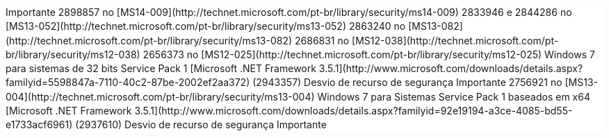 </td>
<td style="border:1px solid black;">
Importante

</td>
<td style="border:1px solid black;">
2898857 no [MS14-009](http://technet.microsoft.com/pt-br/library/security/ms14-009)  
2833946 e 2844286 no [MS13-052](http://technet.microsoft.com/pt-br/library/security/ms13-052)  
2863240 no [MS13-082](http://technet.microsoft.com/pt-br/library/security/ms13-082)  
2686831 no [MS12-038](http://technet.microsoft.com/pt-br/library/security/ms12-038)  
2656373 no [MS12-025](http://technet.microsoft.com/pt-br/library/security/ms12-025)

</td>
</tr>
<tr>
<td style="border:1px solid black;">
Windows 7 para sistemas de 32 bits Service Pack 1

</td>
<td style="border:1px solid black;">
[Microsoft .NET Framework 3.5.1](http://www.microsoft.com/downloads/details.aspx?familyid=5598847a-7110-40c2-87be-2002ef2aa372)  
(2943357)

</td>
<td style="border:1px solid black;">
Desvio de recurso de segurança

</td>
<td style="border:1px solid black;">
Importante

</td>
<td style="border:1px solid black;">
2756921 no [MS13-004](http://technet.microsoft.com/pt-br/library/security/ms13-004)

</td>
</tr>
<tr>
<td style="border:1px solid black;">
Windows 7 para Sistemas Service Pack 1 baseados em x64

</td>
<td style="border:1px solid black;">
[Microsoft .NET Framework 3.5.1](http://www.microsoft.com/downloads/details.aspx?familyid=92e19194-a3ce-4085-bd55-e1733acf6961)  
(2937610)

</td>
<td style="border:1px solid black;">
Desvio de recurso de segurança

</td>
<td style="border:1px solid black;">
Importante
